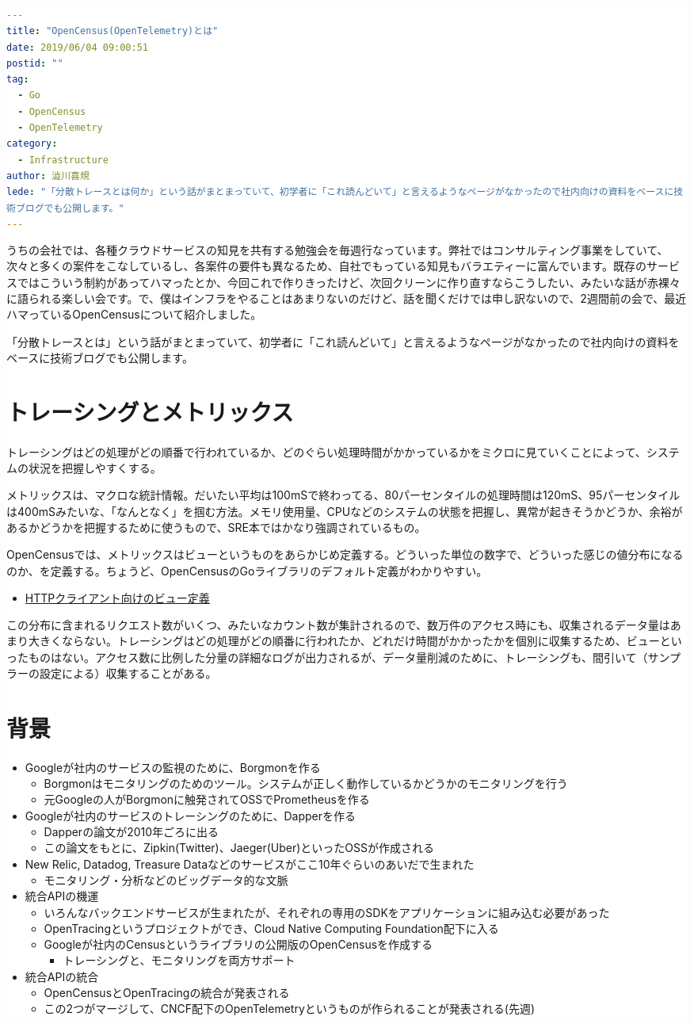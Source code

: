 ```yaml
---
title: "OpenCensus(OpenTelemetry)とは"
date: 2019/06/04 09:00:51
postid: ""
tag:
  - Go
  - OpenCensus
  - OpenTelemetry
category:
  - Infrastructure
author: 澁川喜規
lede: "「分散トレースとは何か」という話がまとまっていて、初学者に「これ読んどいて」と言えるようなページがなかったので社内向けの資料をベースに技術ブログでも公開します。"
---
```

うちの会社では、各種クラウドサービスの知見を共有する勉強会を毎週行なっています。弊社ではコンサルティング事業をしていて、次々と多くの案件をこなしているし、各案件の要件も異なるため、自社でもっている知見もバラエティーに富んでいます。既存のサービスではこういう制約があってハマったとか、今回これで作りきったけど、次回クリーンに作り直すならこうしたい、みたいな話が赤裸々に語られる楽しい会です。で、僕はインフラをやることはあまりないのだけど、話を聞くだけでは申し訳ないので、2週間前の会で、最近ハマっているOpenCensusについて紹介しました。

「分散トレースとは」という話がまとまっていて、初学者に「これ読んどいて」と言えるようなページがなかったので社内向けの資料をベースに技術ブログでも公開します。

# トレーシングとメトリックス

トレーシングはどの処理がどの順番で行われているか、どのぐらい処理時間がかかっているかをミクロに見ていくことによって、システムの状況を把握しやすくする。

メトリックスは、マクロな統計情報。だいたい平均は100mSで終わってる、80パーセンタイルの処理時間は120mS、95パーセンタイルは400mSみたいな、「なんとなく」を掴む方法。メモリ使用量、CPUなどのシステムの状態を把握し、異常が起きそうかどうか、余裕があるかどうかを把握するために使うもので、SRE本ではかなり強調されているもの。

OpenCensusでは、メトリックスはビューというものをあらかじめ定義する。どういった単位の数字で、どういった感じの値分布になるのか、を定義する。ちょうど、OpenCensusのGoライブラリのデフォルト定義がわかりやすい。

* [HTTPクライアント向けのビュー定義](https://github.com/census-instrumentation/opencensus-go/blob/master/plugin/ochttp/stats.go#L129)

この分布に含まれるリクエスト数がいくつ、みたいなカウント数が集計されるので、数万件のアクセス時にも、収集されるデータ量はあまり大きくならない。トレーシングはどの処理がどの順番に行われたか、どれだけ時間がかかったかを個別に収集するため、ビューといったものはない。アクセス数に比例した分量の詳細なログが出力されるが、データ量削減のために、トレーシングも、間引いて（サンプラーの設定による）収集することがある。

# 背景

- Googleが社内のサービスの監視のために、Borgmonを作る
    - Borgmonはモニタリングのためのツール。システムが正しく動作しているかどうかのモニタリングを行う
    - 元Googleの人がBorgmonに触発されてOSSでPrometheusを作る
- Googleが社内のサービスのトレーシングのために、Dapperを作る
    - Dapperの論文が2010年ごろに出る
    - この論文をもとに、Zipkin(Twitter)、Jaeger(Uber)といったOSSが作成される
- New Relic, Datadog, Treasure Dataなどのサービスがここ10年ぐらいのあいだで生まれた
    - モニタリング・分析などのビッグデータ的な文脈
- 統合APIの機運
    - いろんなバックエンドサービスが生まれたが、それぞれの専用のSDKをアプリケーションに組み込む必要があった
    - OpenTracingというプロジェクトができ、Cloud Native Computing Foundation配下に入る
    - Googleが社内のCensusというライブラリの公開版のOpenCensusを作成する
        - トレーシングと、モニタリングを両方サポート
- 統合APIの統合
    - OpenCensusとOpenTracingの統合が発表される
    - この2つがマージして、CNCF配下のOpenTelemetryというものが作られることが発表される(先週)
